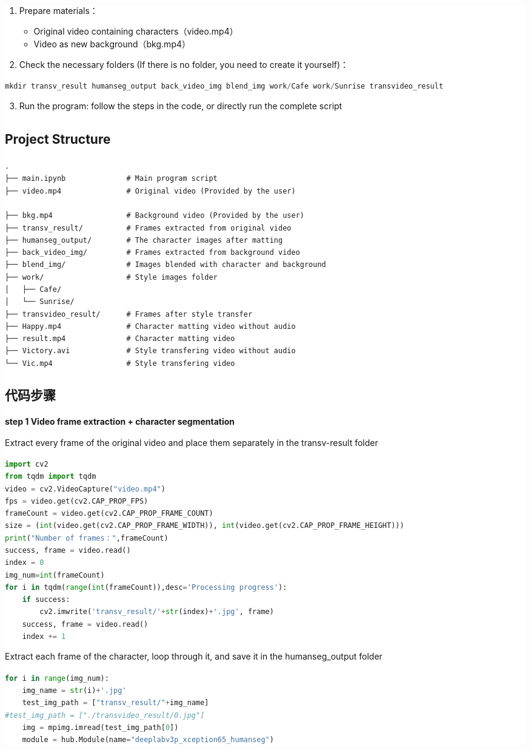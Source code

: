1.  Prepare materials：
    
    -  Original video containing characters（video.mp4）
    -   Video as new background（bkg.mp4）
    
1.  Check the necessary folders (If there is no folder, you need to create it yourself)：
```python
mkdir transv_result humanseg_output back_video_img blend_img work/Cafe work/Sunrise transvideo_result
``` 

3.  Run the program: follow the steps in the code, or directly run the complete script


## Project Structure


```plaintext
.
├── main.ipynb              # Main program script
├── video.mp4               # Original video (Provided by the user)

├── bkg.mp4                 # Background video (Provided by the user)
├── transv_result/          # Frames extracted from original video
├── humanseg_output/        # The character images after matting
├── back_video_img/         # Frames extracted from background video
├── blend_img/              # Images blended with character and background
├── work/                   # Style images folder
│   ├── Cafe/
│   └── Sunrise/
├── transvideo_result/      # Frames after style transfer
├── Happy.mp4               # Character matting video without audio
├── result.mp4              # Character matting video
├── Victory.avi             # Style transfering video without audio
└── Vic.mp4                 # Style transfering video
```

## 代码步骤
**step 1  Video frame extraction + character segmentation**

Extract every frame of the original video and place them separately in the transv-result folder
```python
import cv2
from tqdm import tqdm
video = cv2.VideoCapture("video.mp4")
fps = video.get(cv2.CAP_PROP_FPS)
frameCount = video.get(cv2.CAP_PROP_FRAME_COUNT)
size = (int(video.get(cv2.CAP_PROP_FRAME_WIDTH)), int(video.get(cv2.CAP_PROP_FRAME_HEIGHT)))
print("Number of frames：",frameCount)
success, frame = video.read() 
index = 0
img_num=int(frameCount)
for i in tqdm(range(int(frameCount)),desc='Processing progress'):
    if success:
        cv2.imwrite('transv_result/'+str(index)+'.jpg', frame)
    success, frame = video.read()
    index += 1

```
Extract each frame of the character, loop through it, and save it in the humanseg_output folder
```python
for i in range(img_num):
    img_name = str(i)+'.jpg'
    test_img_path = ["transv_result/"+img_name]
#test_img_path = ["./transvideo_result/0.jpg"]
    img = mpimg.imread(test_img_path[0]) 
    module = hub.Module(name="deeplabv3p_xception65_humanseg")
```